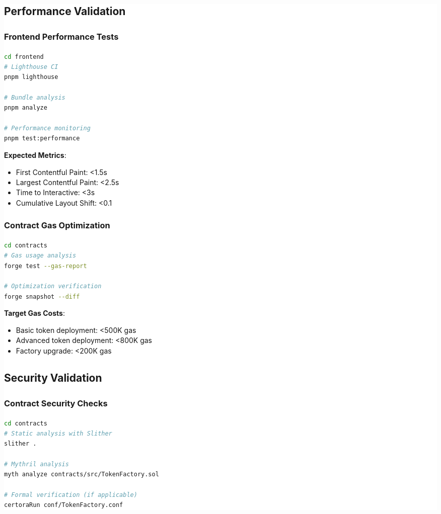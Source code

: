 
## Performance Validation

### Frontend Performance Tests
```bash
cd frontend
# Lighthouse CI
pnpm lighthouse

# Bundle analysis
pnpm analyze

# Performance monitoring
pnpm test:performance
```

**Expected Metrics**:
- First Contentful Paint: <1.5s
- Largest Contentful Paint: <2.5s
- Time to Interactive: <3s
- Cumulative Layout Shift: <0.1

### Contract Gas Optimization
```bash
cd contracts
# Gas usage analysis
forge test --gas-report

# Optimization verification
forge snapshot --diff
```

**Target Gas Costs**:
- Basic token deployment: <500K gas
- Advanced token deployment: <800K gas
- Factory upgrade: <200K gas

## Security Validation

### Contract Security Checks
```bash
cd contracts
# Static analysis with Slither
slither .

# Mythril analysis
myth analyze contracts/src/TokenFactory.sol

# Formal verification (if applicable)
certoraRun conf/TokenFactory.conf
```
